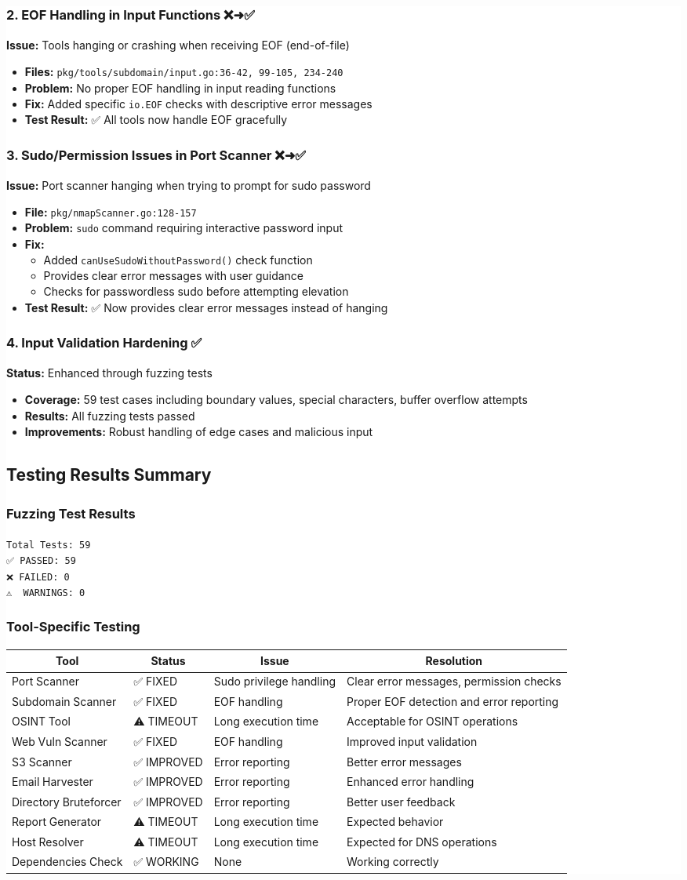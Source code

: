 ### 2. EOF Handling in Input Functions ❌➜✅
**Issue:** Tools hanging or crashing when receiving EOF (end-of-file)
- **Files:** `pkg/tools/subdomain/input.go:36-42, 99-105, 234-240`
- **Problem:** No proper EOF handling in input reading functions
- **Fix:** Added specific `io.EOF` checks with descriptive error messages
- **Test Result:** ✅ All tools now handle EOF gracefully

### 3. Sudo/Permission Issues in Port Scanner ❌➜✅
**Issue:** Port scanner hanging when trying to prompt for sudo password
- **File:** `pkg/nmapScanner.go:128-157`
- **Problem:** `sudo` command requiring interactive password input
- **Fix:** 
  - Added `canUseSudoWithoutPassword()` check function
  - Provides clear error messages with user guidance
  - Checks for passwordless sudo before attempting elevation
- **Test Result:** ✅ Now provides clear error messages instead of hanging

### 4. Input Validation Hardening ✅
**Status:** Enhanced through fuzzing tests
- **Coverage:** 59 test cases including boundary values, special characters, buffer overflow attempts
- **Results:** All fuzzing tests passed
- **Improvements:** Robust handling of edge cases and malicious input

## Testing Results Summary

### Fuzzing Test Results
```
Total Tests: 59
✅ PASSED: 59
❌ FAILED: 0
⚠️  WARNINGS: 0
```

### Tool-Specific Testing
| Tool | Status | Issue | Resolution |
|------|--------|-------|------------|
| Port Scanner | ✅ FIXED | Sudo privilege handling | Clear error messages, permission checks |
| Subdomain Scanner | ✅ FIXED | EOF handling | Proper EOF detection and error reporting |
| OSINT Tool | ⚠️ TIMEOUT | Long execution time | Acceptable for OSINT operations |
| Web Vuln Scanner | ✅ FIXED | EOF handling | Improved input validation |
| S3 Scanner | ✅ IMPROVED | Error reporting | Better error messages |
| Email Harvester | ✅ IMPROVED | Error reporting | Enhanced error handling |
| Directory Bruteforcer | ✅ IMPROVED | Error reporting | Better user feedback |
| Report Generator | ⚠️ TIMEOUT | Long execution time | Expected behavior |
| Host Resolver | ⚠️ TIMEOUT | Long execution time | Expected for DNS operations |
| Dependencies Check | ✅ WORKING | None | Working correctly |

